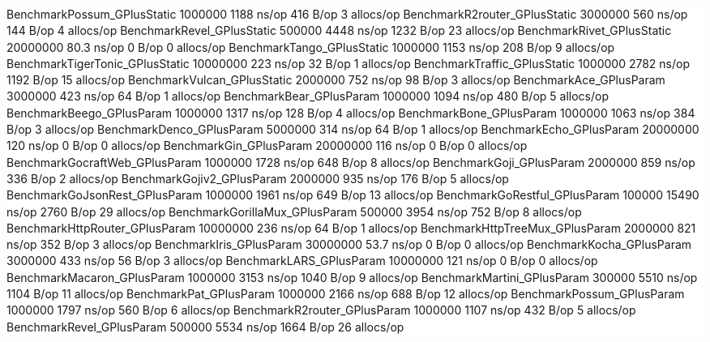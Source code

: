 BenchmarkPossum_GPlusStatic              1000000              1188 ns/op             416 B/op          3 allocs/op
BenchmarkR2router_GPlusStatic            3000000               560 ns/op             144 B/op          4 allocs/op
BenchmarkRevel_GPlusStatic                500000              4448 ns/op            1232 B/op         23 allocs/op
BenchmarkRivet_GPlusStatic              20000000                80.3 ns/op             0 B/op          0 allocs/op
BenchmarkTango_GPlusStatic               1000000              1153 ns/op             208 B/op          9 allocs/op
BenchmarkTigerTonic_GPlusStatic         10000000               223 ns/op              32 B/op          1 allocs/op
BenchmarkTraffic_GPlusStatic             1000000              2782 ns/op            1192 B/op         15 allocs/op
BenchmarkVulcan_GPlusStatic              2000000               752 ns/op              98 B/op          3 allocs/op
BenchmarkAce_GPlusParam                  3000000               423 ns/op              64 B/op          1 allocs/op
BenchmarkBear_GPlusParam                 1000000              1094 ns/op             480 B/op          5 allocs/op
BenchmarkBeego_GPlusParam                1000000              1317 ns/op             128 B/op          4 allocs/op
BenchmarkBone_GPlusParam                 1000000              1063 ns/op             384 B/op          3 allocs/op
BenchmarkDenco_GPlusParam                5000000               314 ns/op              64 B/op          1 allocs/op
BenchmarkEcho_GPlusParam                20000000               120 ns/op               0 B/op          0 allocs/op
BenchmarkGin_GPlusParam                 20000000               116 ns/op               0 B/op          0 allocs/op
BenchmarkGocraftWeb_GPlusParam           1000000              1728 ns/op             648 B/op          8 allocs/op
BenchmarkGoji_GPlusParam                 2000000               859 ns/op             336 B/op          2 allocs/op
BenchmarkGojiv2_GPlusParam               2000000               935 ns/op             176 B/op          5 allocs/op
BenchmarkGoJsonRest_GPlusParam           1000000              1961 ns/op             649 B/op         13 allocs/op
BenchmarkGoRestful_GPlusParam             100000             15490 ns/op            2760 B/op         29 allocs/op
BenchmarkGorillaMux_GPlusParam            500000              3954 ns/op             752 B/op          8 allocs/op
BenchmarkHttpRouter_GPlusParam          10000000               236 ns/op              64 B/op          1 allocs/op
BenchmarkHttpTreeMux_GPlusParam          2000000               821 ns/op             352 B/op          3 allocs/op
BenchmarkIris_GPlusParam                30000000                53.7 ns/op             0 B/op          0 allocs/op
BenchmarkKocha_GPlusParam                3000000               433 ns/op              56 B/op          3 allocs/op
BenchmarkLARS_GPlusParam                10000000               121 ns/op               0 B/op          0 allocs/op
BenchmarkMacaron_GPlusParam              1000000              3153 ns/op            1040 B/op          9 allocs/op
BenchmarkMartini_GPlusParam               300000              5510 ns/op            1104 B/op         11 allocs/op
BenchmarkPat_GPlusParam                  1000000              2166 ns/op             688 B/op         12 allocs/op
BenchmarkPossum_GPlusParam               1000000              1797 ns/op             560 B/op          6 allocs/op
BenchmarkR2router_GPlusParam             1000000              1107 ns/op             432 B/op          5 allocs/op
BenchmarkRevel_GPlusParam                 500000              5534 ns/op            1664 B/op         26 allocs/op
